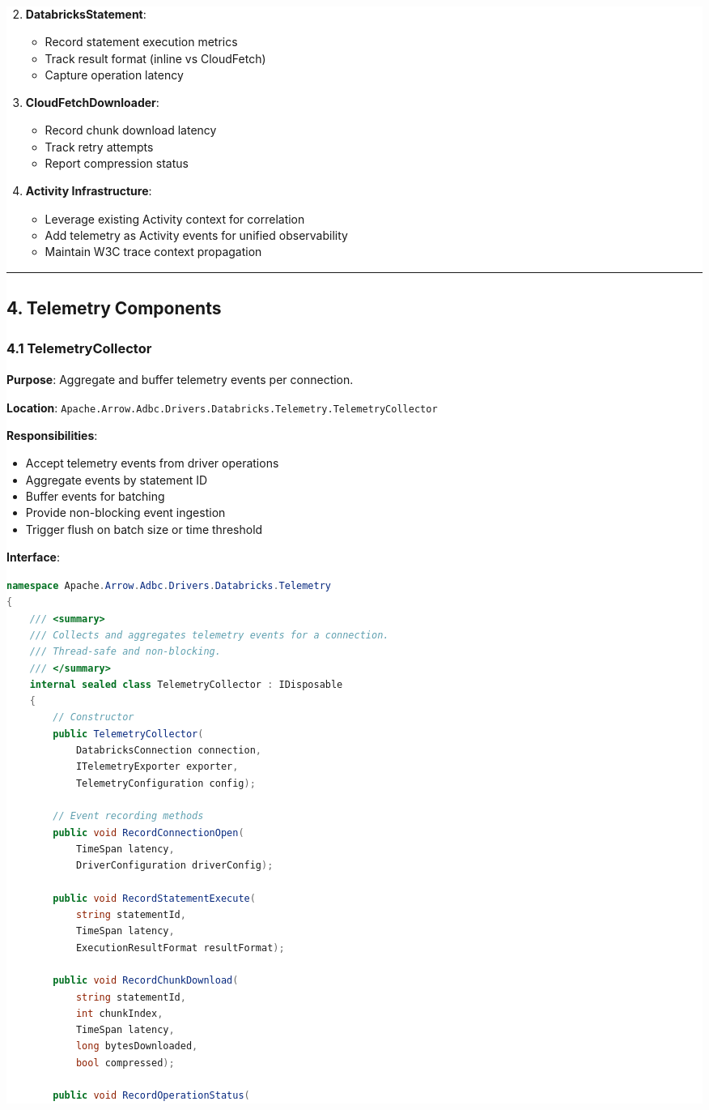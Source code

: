 2. **DatabricksStatement**:
   - Record statement execution metrics
   - Track result format (inline vs CloudFetch)
   - Capture operation latency

3. **CloudFetchDownloader**:
   - Record chunk download latency
   - Track retry attempts
   - Report compression status

4. **Activity Infrastructure**:
   - Leverage existing Activity context for correlation
   - Add telemetry as Activity events for unified observability
   - Maintain W3C trace context propagation

---

## 4. Telemetry Components

### 4.1 TelemetryCollector

**Purpose**: Aggregate and buffer telemetry events per connection.

**Location**: `Apache.Arrow.Adbc.Drivers.Databricks.Telemetry.TelemetryCollector`

**Responsibilities**:
- Accept telemetry events from driver operations
- Aggregate events by statement ID
- Buffer events for batching
- Provide non-blocking event ingestion
- Trigger flush on batch size or time threshold

**Interface**:
```csharp
namespace Apache.Arrow.Adbc.Drivers.Databricks.Telemetry
{
    /// <summary>
    /// Collects and aggregates telemetry events for a connection.
    /// Thread-safe and non-blocking.
    /// </summary>
    internal sealed class TelemetryCollector : IDisposable
    {
        // Constructor
        public TelemetryCollector(
            DatabricksConnection connection,
            ITelemetryExporter exporter,
            TelemetryConfiguration config);

        // Event recording methods
        public void RecordConnectionOpen(
            TimeSpan latency,
            DriverConfiguration driverConfig);

        public void RecordStatementExecute(
            string statementId,
            TimeSpan latency,
            ExecutionResultFormat resultFormat);

        public void RecordChunkDownload(
            string statementId,
            int chunkIndex,
            TimeSpan latency,
            long bytesDownloaded,
            bool compressed);

        public void RecordOperationStatus(
```